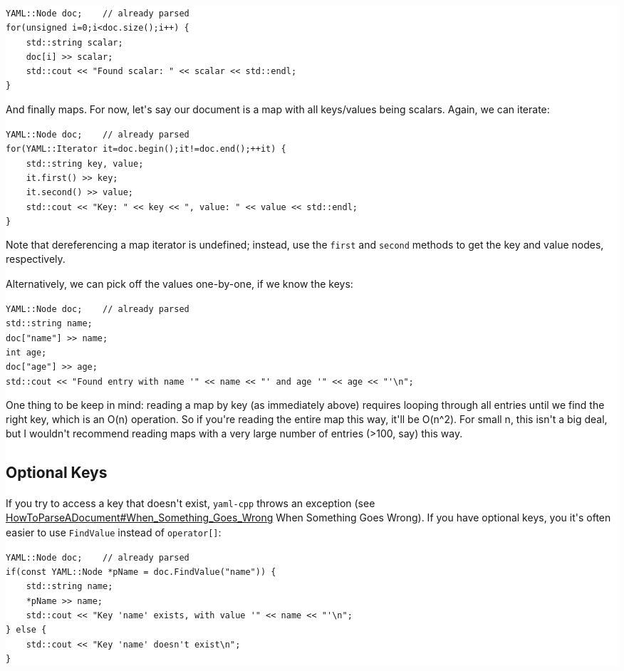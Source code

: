 ```
YAML::Node doc;    // already parsed
for(unsigned i=0;i<doc.size();i++) {
    std::string scalar;
    doc[i] >> scalar;
    std::cout << "Found scalar: " << scalar << std::endl;
}
```

And finally maps. For now, let's say our document is a map with all keys/values being scalars. Again, we can iterate:

```
YAML::Node doc;    // already parsed
for(YAML::Iterator it=doc.begin();it!=doc.end();++it) {
    std::string key, value;
    it.first() >> key;
    it.second() >> value;
    std::cout << "Key: " << key << ", value: " << value << std::endl;
}
```

Note that dereferencing a map iterator is undefined; instead, use the `first` and `second` methods to get the key and value nodes, respectively.

Alternatively, we can pick off the values one-by-one, if we know the keys:

```
YAML::Node doc;    // already parsed
std::string name;
doc["name"] >> name;
int age;
doc["age"] >> age;
std::cout << "Found entry with name '" << name << "' and age '" << age << "'\n";
```

One thing to be keep in mind: reading a map by key (as immediately above) requires looping through all entries until we find the right key, which is an O(n) operation. So if you're reading the entire map this way, it'll be O(n^2). For small n, this isn't a big deal, but I wouldn't recommend reading maps with a very large number of entries (>100, say) this way.

## Optional Keys ##

If you try to access a key that doesn't exist, `yaml-cpp` throws an exception (see [HowToParseADocument#When\_Something\_Goes\_Wrong](HowToParseADocument#When_Something_Goes_Wrong.md) When Something Goes Wrong). If you have optional keys, you it's often easier to use `FindValue` instead of `operator[]`:

```
YAML::Node doc;    // already parsed
if(const YAML::Node *pName = doc.FindValue("name")) {
    std::string name;
    *pName >> name;
    std::cout << "Key 'name' exists, with value '" << name << "'\n";
} else {
    std::cout << "Key 'name' doesn't exist\n";
}
```
